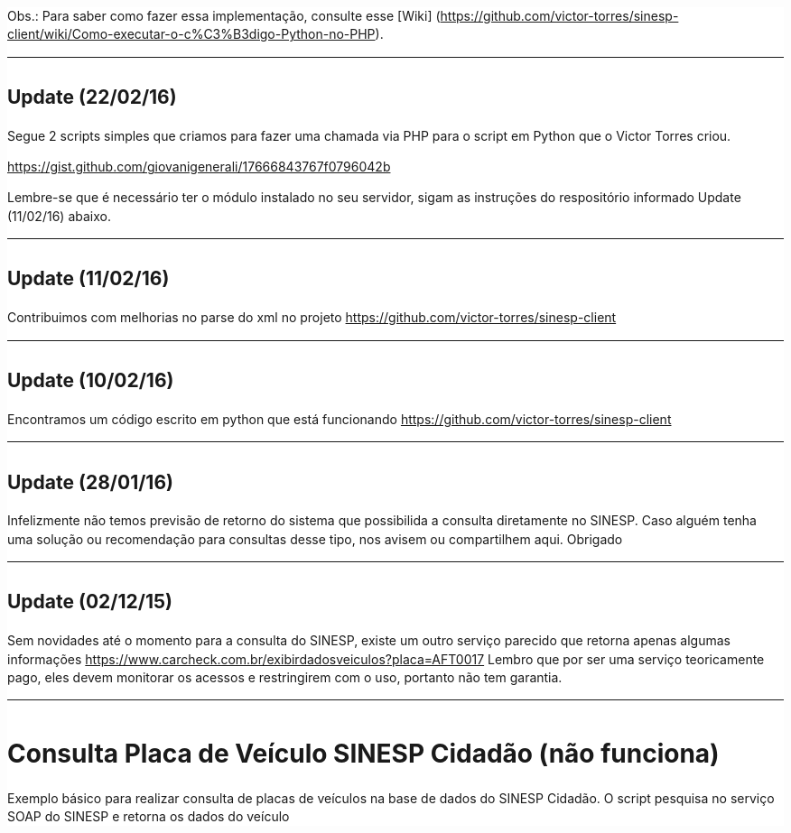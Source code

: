 Obs.: Para saber como fazer essa implementação, consulte esse [Wiki] (https://github.com/victor-torres/sinesp-client/wiki/Como-executar-o-c%C3%B3digo-Python-no-PHP).

***

## Update (22/02/16)
Segue 2 scripts simples que criamos para fazer uma chamada via PHP para o script em Python que o Victor Torres criou.

https://gist.github.com/giovanigenerali/17666843767f0796042b

Lembre-se que é necessário ter o módulo instalado no seu servidor, sigam as instruções do respositório informado Update (11/02/16) abaixo.

***

## Update (11/02/16)
Contribuimos com melhorias no parse do xml no projeto https://github.com/victor-torres/sinesp-client

***


## Update (10/02/16)
Encontramos um código escrito em python que está funcionando https://github.com/victor-torres/sinesp-client

***


## Update (28/01/16)
Infelizmente não temos previsão de retorno do sistema que possibilida a consulta diretamente no SINESP.
Caso alguém tenha uma solução ou recomendação para consultas desse tipo, nos avisem ou compartilhem aqui.
Obrigado

***


## Update (02/12/15)
Sem novidades até o momento para a consulta do SINESP, existe um outro serviço parecido que retorna apenas algumas informações https://www.carcheck.com.br/exibirdadosveiculos?placa=AFT0017
Lembro que por ser uma serviço teoricamente pago, eles devem monitorar os acessos e restringirem com o uso, portanto não tem garantia.

***

# Consulta Placa de Veículo SINESP Cidadão (não funciona)

Exemplo básico para realizar consulta de placas de veículos na base de dados do SINESP Cidadão. O script pesquisa no serviço SOAP do SINESP e retorna os dados do veículo
